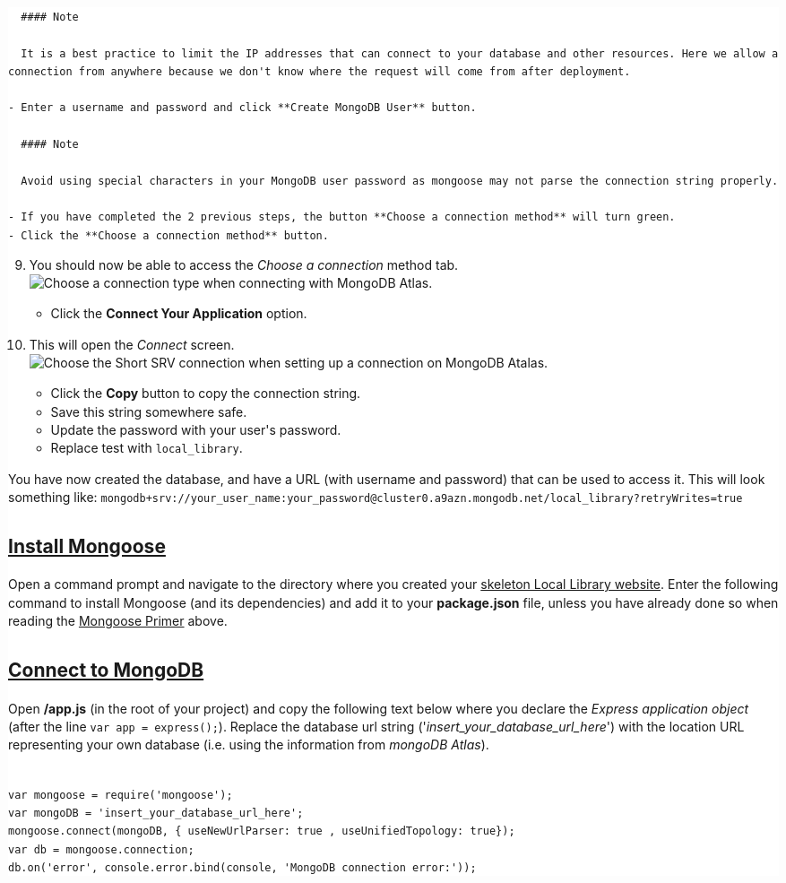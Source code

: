       #### Note

      It is a best practice to limit the IP addresses that can connect to your database and other resources. Here we allow a connection from anywhere because we don't know where the request will come from after deployment.

    - Enter a username and password and click **Create MongoDB User** button.

      #### Note

      Avoid using special characters in your MongoDB user password as mongoose may not parse the connection string properly.

    - If you have completed the 2 previous steps, the button **Choose a connection method** will turn green.
    - Click the **Choose a connection method** button.

9.  You should now be able to access the _Choose a connection_ method tab.  
    ![Choose a connection type when connecting with MongoDB Atlas.](https://developer.mozilla.org/en-US/docs/Learn/Server-side/Express_Nodejs/mongoose/mongodb_atlas_-_chooseaconnectionmethod.jpg)
    - Click the **Connect Your Application** option.
10. This will open the _Connect_ screen.  
    ![Choose the Short SRV connection when setting up a connection on MongoDB Atalas.](https://developer.mozilla.org/en-US/docs/Learn/Server-side/Express_Nodejs/mongoose/mongodb_atlas_-_connectforshortsrv_2020-03.png)

    - Click the **Copy** button to copy the connection string.
    - Save this string somewhere safe.
    - Update the password with your user's password.
    - Replace test with `local_library`.

You have now created the database, and have a URL (with username and password) that can be used to access it. This will look something like: `mongodb+srv://your_user_name:your_password@cluster0.a9azn.mongodb.net/local_library?retryWrites=true`

## [Install Mongoose](https://developer.mozilla.org/en-US/docs/Learn/Server-side/Express_Nodejs/mongoose#install_mongoose "Permalink to Install Mongoose")

Open a command prompt and navigate to the directory where you created your [skeleton Local Library website](https://developer.mozilla.org/en-US/docs/Learn/Server-side/Express_Nodejs/skeleton_website). Enter the following command to install Mongoose (and its dependencies) and add it to your **package.json** file, unless you have already done so when reading the [Mongoose Primer](https://developer.mozilla.org/en-US/docs/Learn/Server-side/Express_Nodejs/mongoose#installing_mongoose_and_mongodb) above.

## [Connect to MongoDB](https://developer.mozilla.org/en-US/docs/Learn/Server-side/Express_Nodejs/mongoose#connect_to_mongodb "Permalink to Connect to MongoDB")

Open **/app.js** (in the root of your project) and copy the following text below where you declare the _Express application object_ (after the line `var app = express();`). Replace the database url string ('_insert_your_database_url_here_') with the location URL representing your own database (i.e. using the information from _mongoDB Atlas_).

```

var mongoose = require('mongoose');
var mongoDB = 'insert_your_database_url_here';
mongoose.connect(mongoDB, { useNewUrlParser: true , useUnifiedTopology: true});
var db = mongoose.connection;
db.on('error', console.error.bind(console, 'MongoDB connection error:'));
```
